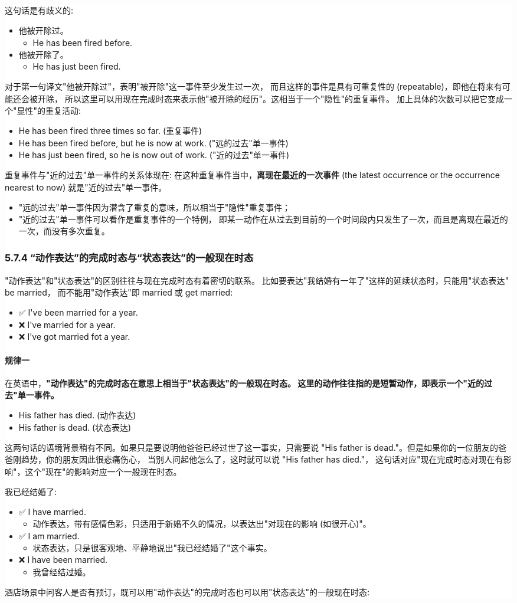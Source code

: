 这句话是有歧义的:
  
- 他被开除过。
  - He has been fired before.
- 他被开除了。
  - He has just been fired.

对于第一句译文"他被开除过"，表明"被开除"这一事件至少发生过一次，
而且这样的事件是具有可重复性的 (repeatable)，即他在将来有可能还会被开除，
所以这里可以用现在完成时态来表示他"被开除的经历"。这相当于一个"隐性"的重复事件。
加上具体的次数可以把它变成一个"显性"的重复活动:

- He has been fired three times so far. (重复事件)
- He has been fired before, but he is now at work. ("远的过去"单一事件)
- He has just been fired, so he is now out of work. ("近的过去"单一事件)

重复事件与"近的过去"单一事件的关系体现在: 在这种重复事件当中，**离现在最近的一次事件**
(the latest occurrence or the occurrence nearest to now) 就是"近的过去"单一事件。

- "远的过去"单一事件因为潜含了重复的意味，所以相当于"隐性"重复事件；
- "近的过去"单一事件可以看作是重复事件的一个特例，
  即某一动作在从过去到目前的一个时间段内只发生了一次，而且是离现在最近的一次，而没有多次重复。

### 5.7.4 “动作表达”的完成时态与“状态表达”的一般现在时态

"动作表达"和"状态表达"的区别往往与现在完成时态有着密切的联系。
比如要表达"我结婚有一年了"这样的延续状态时，只能用"状态表达" be married，
而不能用"动作表达"即 married 或 get married:

- ✅ I've been married for a year.
- ❌ I've married for a year.
- ❌ I've got married fot a year.

#### 规律一

在英语中，**"动作表达"的完成时态在意思上相当于"状态表达"的一般现在时态。
这里的动作往往指的是短暂动作，即表示一个"近的过去"单一事件。**

- His father has died. (动作表达)
- His father is dead. (状态表达)

这两句话的语境背景稍有不同。如果只是要说明他爸爸已经过世了这一事实，只需要说
"His father is dead."。但是如果你的一位朋友的爸爸刚趋势，你的朋友因此很悲痛伤心，
当别人问起他怎么了，这时就可以说 "His father has died."，
这句话对应"现在完成时态对现在有影响"，这个"现在"的影响对应一个一般现在时态。

我已经结婚了:

- ✅ I have married.
  - 动作表达，带有感情色彩，只适用于新婚不久的情况，以表达出"对现在的影响 (如很开心)"。
- ✅ I am married.
  - 状态表达，只是很客观地、平静地说出"我已经结婚了"这个事实。
- ❌ I have been married.
  - 我曾经结过婚。

酒店场景中问客人是否有预订，既可以用"动作表达"的完成时态也可以用"状态表达"的一般现在时态:
